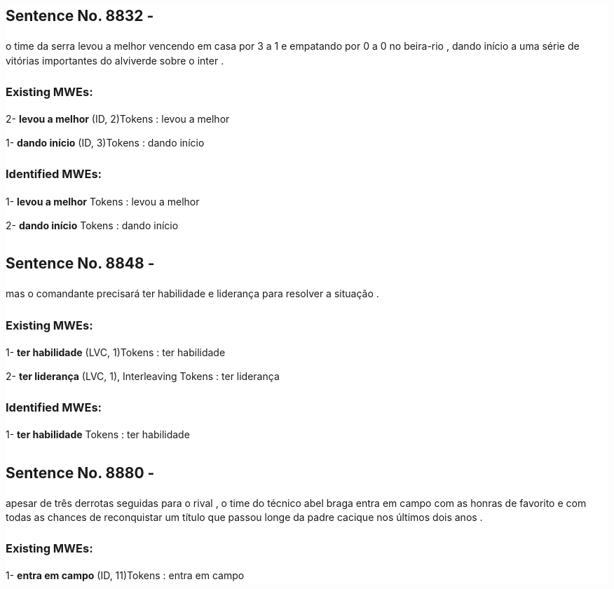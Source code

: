 ## Sentence No. 8832 - 
o time da serra levou a melhor vencendo em casa por 3 a 1 e empatando por 0 a 0 no beira-rio , dando início a uma série de vitórias importantes do alviverde sobre o inter . 
### Existing MWEs: 
2- **levou a melhor** (ID, 2)Tokens : 
levou
a
melhor

1- **dando início** (ID, 3)Tokens : 
dando
início

### Identified MWEs: 
1- **levou a melhor** Tokens : 
levou
a
melhor

2- **dando início** Tokens : 
dando
início

## Sentence No. 8848 - 
mas o comandante precisará ter habilidade e liderança para resolver a situação . 
### Existing MWEs: 
1- **ter habilidade** (LVC, 1)Tokens : 
ter
habilidade

2- **ter liderança** (LVC, 1), Interleaving Tokens : 
ter
liderança

### Identified MWEs: 
1- **ter habilidade** Tokens : 
ter
habilidade

## Sentence No. 8880 - 
apesar de três derrotas seguidas para o rival , o time do técnico abel braga entra em campo com as honras de favorito e com todas as chances de reconquistar um título que passou longe da padre cacique nos últimos dois anos . 
### Existing MWEs: 
1- **entra em campo** (ID, 11)Tokens : 
entra
em
campo
